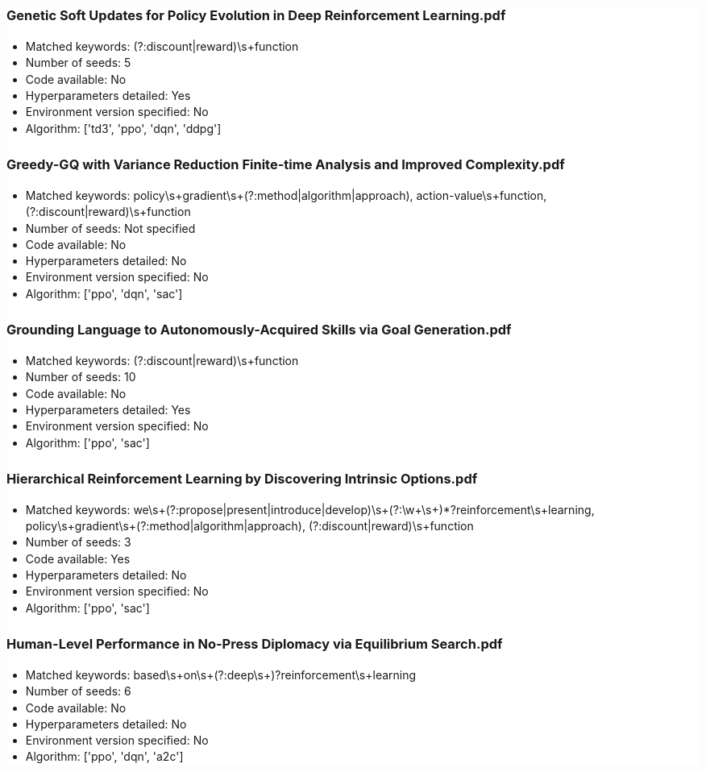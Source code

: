 
### Genetic Soft Updates for Policy Evolution in Deep Reinforcement Learning.pdf
* Matched keywords: (?:discount|reward)\s+function
* Number of seeds: 5
* Code available: No
* Hyperparameters detailed: Yes
* Environment version specified: No
* Algorithm: ['td3', 'ppo', 'dqn', 'ddpg']


### Greedy-GQ with Variance Reduction Finite-time Analysis and Improved Complexity.pdf
* Matched keywords: policy\s+gradient\s+(?:method|algorithm|approach), action-value\s+function, (?:discount|reward)\s+function
* Number of seeds: Not specified
* Code available: No
* Hyperparameters detailed: No
* Environment version specified: No
* Algorithm: ['ppo', 'dqn', 'sac']


### Grounding Language to Autonomously-Acquired Skills via Goal Generation.pdf
* Matched keywords: (?:discount|reward)\s+function
* Number of seeds: 10
* Code available: No
* Hyperparameters detailed: Yes
* Environment version specified: No
* Algorithm: ['ppo', 'sac']


### Hierarchical Reinforcement Learning by Discovering Intrinsic Options.pdf
* Matched keywords: we\s+(?:propose|present|introduce|develop)\s+(?:\w+\s+)*?reinforcement\s+learning, policy\s+gradient\s+(?:method|algorithm|approach), (?:discount|reward)\s+function
* Number of seeds: 3
* Code available: Yes
* Hyperparameters detailed: No
* Environment version specified: No
* Algorithm: ['ppo', 'sac']


### Human-Level Performance in No-Press Diplomacy via Equilibrium Search.pdf
* Matched keywords: based\s+on\s+(?:deep\s+)?reinforcement\s+learning
* Number of seeds: 6
* Code available: No
* Hyperparameters detailed: No
* Environment version specified: No
* Algorithm: ['ppo', 'dqn', 'a2c']
